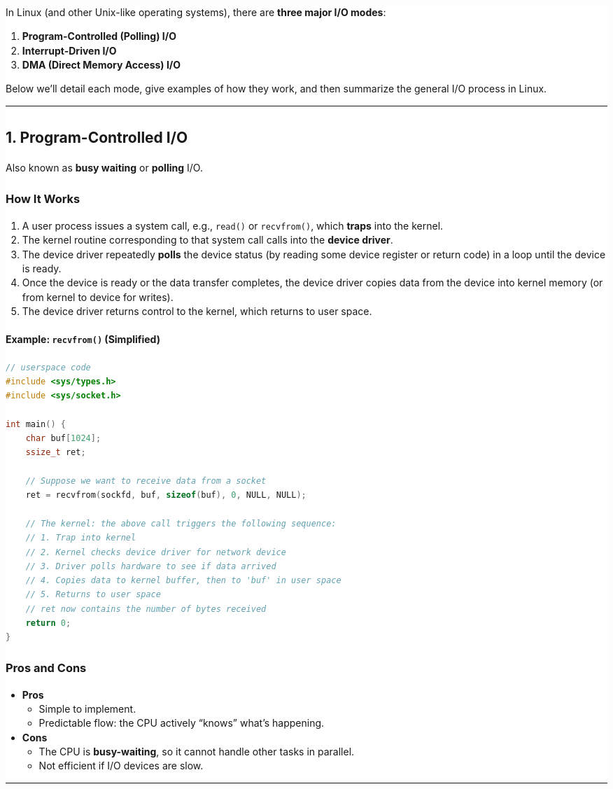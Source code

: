In Linux (and other Unix-like operating systems), there are **three major I/O modes**:

1. **Program-Controlled (Polling) I/O**  
2. **Interrupt-Driven I/O**  
3. **DMA (Direct Memory Access) I/O**

Below we’ll detail each mode, give examples of how they work, and then summarize the general I/O process in Linux.

---

## 1. Program-Controlled I/O

Also known as **busy waiting** or **polling** I/O.

### How It Works

1. A user process issues a system call, e.g., `read()` or `recvfrom()`, which **traps** into the kernel.
2. The kernel routine corresponding to that system call calls into the **device driver**.
3. The device driver repeatedly **polls** the device status (by reading some device register or return code) in a loop until the device is ready.
4. Once the device is ready or the data transfer completes, the device driver copies data from the device into kernel memory (or from kernel to device for writes).
5. The device driver returns control to the kernel, which returns to user space.

#### Example: `recvfrom()` (Simplified)
```c
// userspace code
#include <sys/types.h>
#include <sys/socket.h>

int main() {
    char buf[1024];
    ssize_t ret;

    // Suppose we want to receive data from a socket
    ret = recvfrom(sockfd, buf, sizeof(buf), 0, NULL, NULL);

    // The kernel: the above call triggers the following sequence:
    // 1. Trap into kernel
    // 2. Kernel checks device driver for network device
    // 3. Driver polls hardware to see if data arrived
    // 4. Copies data to kernel buffer, then to 'buf' in user space
    // 5. Returns to user space
    // ret now contains the number of bytes received
    return 0;
}
```

### Pros and Cons

- **Pros**  
  - Simple to implement.
  - Predictable flow: the CPU actively “knows” what’s happening.
- **Cons**  
  - The CPU is **busy-waiting**, so it cannot handle other tasks in parallel.
  - Not efficient if I/O devices are slow.

---